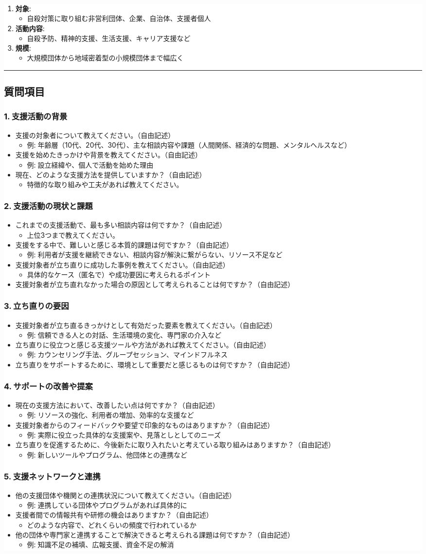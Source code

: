 1. **対象**:
   - 自殺対策に取り組む非営利団体、企業、自治体、支援者個人
2. **活動内容**:
   - 自殺予防、精神的支援、生活支援、キャリア支援など
3. **規模**:
   - 大規模団体から地域密着型の小規模団体まで幅広く

---

## **質問項目**
### **1. 支援活動の背景**
- 支援の対象者について教えてください。（自由記述）
  - 例: 年齢層（10代、20代、30代）、主な相談内容や課題（人間関係、経済的な問題、メンタルヘルスなど）
- 支援を始めたきっかけや背景を教えてください。（自由記述）
  - 例: 設立経緯や、個人で活動を始めた理由
- 現在、どのような支援方法を提供していますか？（自由記述）
  - 特徴的な取り組みや工夫があれば教えてください。

### **2. 支援活動の現状と課題**
- これまでの支援活動で、最も多い相談内容は何ですか？（自由記述）
  - 上位3つまで教えてください。
- 支援をする中で、難しいと感じる本質的課題は何ですか？（自由記述）
  - 例: 利用者が支援を継続できない、相談内容が解決に繋がらない、リソース不足など
- 支援対象者が立ち直りに成功した事例を教えてください。（自由記述）
  - 具体的なケース（匿名で）や成功要因に考えられるポイント
- 支援対象者が立ち直れなかった場合の原因として考えられることは何ですか？（自由記述）

### **3. 立ち直りの要因**
- 支援対象者が立ち直るきっかけとして有効だった要素を教えてください。（自由記述）
  - 例: 信頼できる人との対話、生活環境の変化、専門家の介入など
- 立ち直りに役立つと感じる支援ツールや方法があれば教えてください。（自由記述）
  - 例: カウンセリング手法、グループセッション、マインドフルネス
- 立ち直りをサポートするために、環境として重要だと感じるものは何ですか？（自由記述）

### **4. サポートの改善や提案**
- 現在の支援方法において、改善したい点は何ですか？（自由記述）
  - 例: リソースの強化、利用者の増加、効率的な支援など
- 支援対象者からのフィードバックや要望で印象的なものはありますか？（自由記述）
  - 例: 実際に役立った具体的な支援案や、見落としとしてのニーズ
- 立ち直りを促進するために、今後新たに取り入れたいと考えている取り組みはありますか？（自由記述）
  - 例: 新しいツールやプログラム、他団体との連携など

### **5. 支援ネットワークと連携**
- 他の支援団体や機関との連携状況について教えてください。（自由記述）
  - 例: 連携している団体やプログラムがあれば具体的に
- 支援者間での情報共有や研修の機会はありますか？（自由記述）
  - どのような内容で、どれくらいの頻度で行われているか
- 他の団体や専門家と連携することで解決できると考えられる課題は何ですか？（自由記述）
  - 例: 知識不足の補填、広報支援、資金不足の解消
